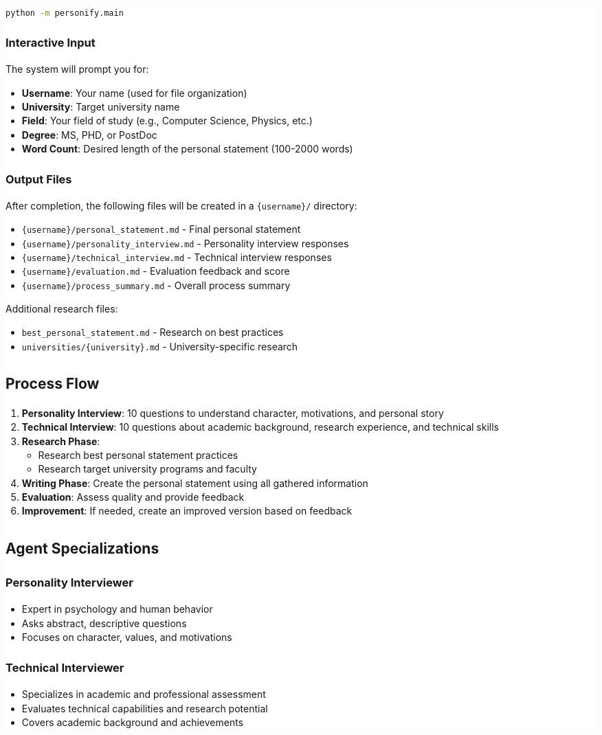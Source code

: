 ```bash
python -m personify.main
```

### Interactive Input

The system will prompt you for:

-   **Username**: Your name (used for file organization)
-   **University**: Target university name
-   **Field**: Your field of study (e.g., Computer Science, Physics, etc.)
-   **Degree**: MS, PHD, or PostDoc
-   **Word Count**: Desired length of the personal statement (100-2000 words)

### Output Files

After completion, the following files will be created in a `{username}/` directory:

-   `{username}/personal_statement.md` - Final personal statement
-   `{username}/personality_interview.md` - Personality interview responses
-   `{username}/technical_interview.md` - Technical interview responses
-   `{username}/evaluation.md` - Evaluation feedback and score
-   `{username}/process_summary.md` - Overall process summary

Additional research files:

-   `best_personal_statement.md` - Research on best practices
-   `universities/{university}.md` - University-specific research

## Process Flow

1. **Personality Interview**: 10 questions to understand character, motivations, and personal story
2. **Technical Interview**: 10 questions about academic background, research experience, and technical skills
3. **Research Phase**:
    - Research best personal statement practices
    - Research target university programs and faculty
4. **Writing Phase**: Create the personal statement using all gathered information
5. **Evaluation**: Assess quality and provide feedback
6. **Improvement**: If needed, create an improved version based on feedback

## Agent Specializations

### Personality Interviewer

-   Expert in psychology and human behavior
-   Asks abstract, descriptive questions
-   Focuses on character, values, and motivations

### Technical Interviewer

-   Specializes in academic and professional assessment
-   Evaluates technical capabilities and research potential
-   Covers academic background and achievements
